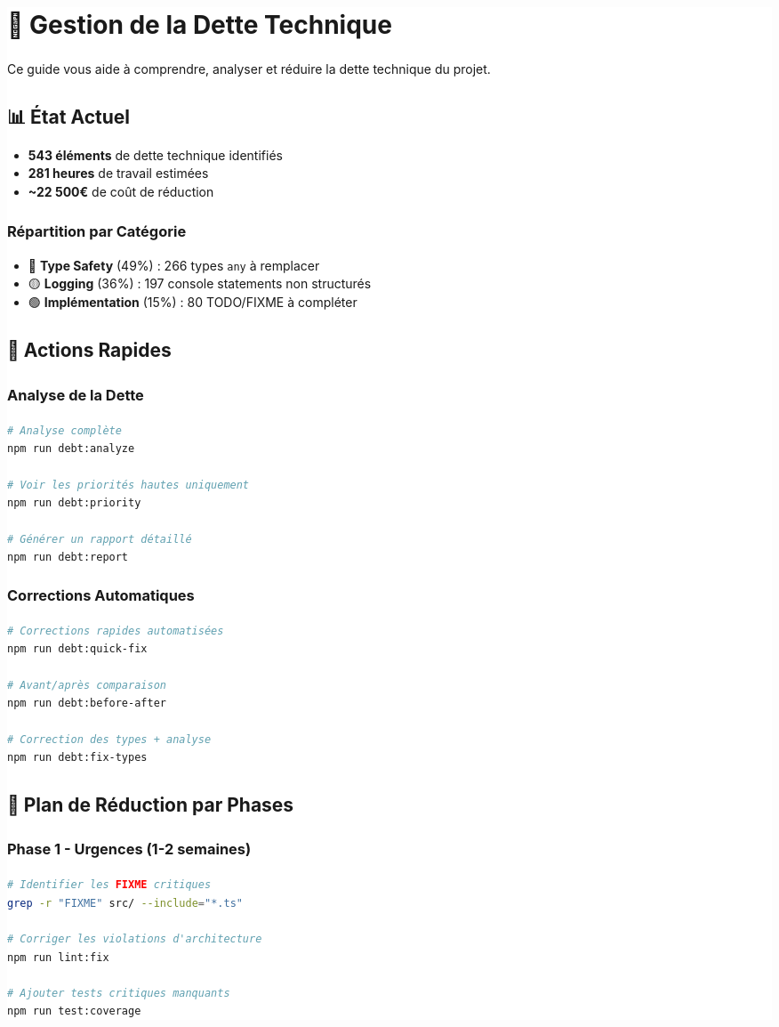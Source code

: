 # 🔧 Gestion de la Dette Technique

Ce guide vous aide à comprendre, analyser et réduire la dette technique du projet.

## 📊 **État Actuel**

- **543 éléments** de dette technique identifiés
- **281 heures** de travail estimées
- **~22 500€** de coût de réduction

### **Répartition par Catégorie**
- 🔴 **Type Safety** (49%) : 266 types `any` à remplacer
- 🟡 **Logging** (36%) : 197 console statements non structurés
- 🟢 **Implémentation** (15%) : 80 TODO/FIXME à compléter

## 🚀 **Actions Rapides**

### **Analyse de la Dette**
```bash
# Analyse complète
npm run debt:analyze

# Voir les priorités hautes uniquement
npm run debt:priority

# Générer un rapport détaillé
npm run debt:report
```

### **Corrections Automatiques**
```bash
# Corrections rapides automatisées
npm run debt:quick-fix

# Avant/après comparaison
npm run debt:before-after

# Correction des types + analyse
npm run debt:fix-types
```

## 🎯 **Plan de Réduction par Phases**

### **Phase 1 - Urgences (1-2 semaines)**
```bash
# Identifier les FIXME critiques
grep -r "FIXME" src/ --include="*.ts"

# Corriger les violations d'architecture
npm run lint:fix

# Ajouter tests critiques manquants
npm run test:coverage
```
